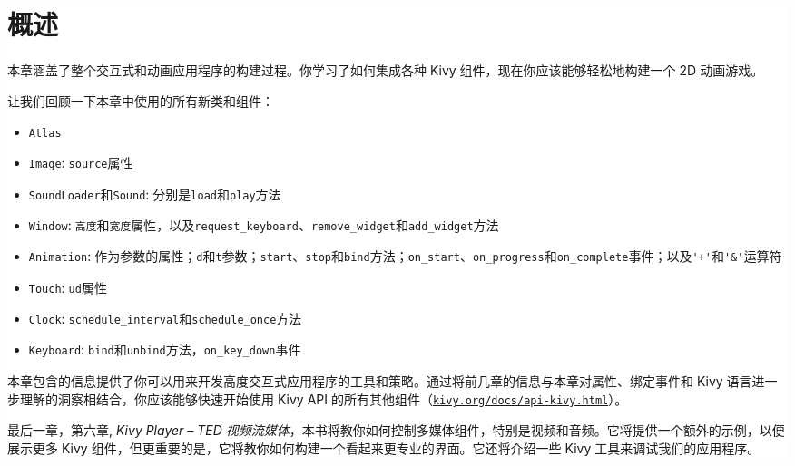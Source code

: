 # 概述

本章涵盖了整个交互式和动画应用程序的构建过程。你学习了如何集成各种 Kivy 组件，现在你应该能够轻松地构建一个 2D 动画游戏。

让我们回顾一下本章中使用的所有新类和组件：

+   `Atlas`

+   `Image`: `source`属性

+   `SoundLoader`和`Sound`: 分别是`load`和`play`方法

+   `Window`: `高度`和`宽度`属性，以及`request_keyboard`、`remove_widget`和`add_widget`方法

+   `Animation`: 作为参数的属性；`d`和`t`参数；`start`、`stop`和`bind`方法；`on_start`、`on_progress`和`on_complete`事件；以及`'+'`和`'&'`运算符

+   `Touch`: `ud`属性

+   `Clock`: `schedule_interval`和`schedule_once`方法

+   `Keyboard`: `bind`和`unbind`方法，`on_key_down`事件

本章包含的信息提供了你可以用来开发高度交互式应用程序的工具和策略。通过将前几章的信息与本章对属性、绑定事件和 Kivy 语言进一步理解的洞察相结合，你应该能够快速开始使用 Kivy API 的所有其他组件（[`kivy.org/docs/api-kivy.html`](http://kivy.org/docs/api-kivy.html)）。

最后一章，第六章, *Kivy Player – TED 视频流媒体*，本书将教你如何控制多媒体组件，特别是视频和音频。它将提供一个额外的示例，以便展示更多 Kivy 组件，但更重要的是，它将教你如何构建一个看起来更专业的界面。它还将介绍一些 Kivy 工具来调试我们的应用程序。
